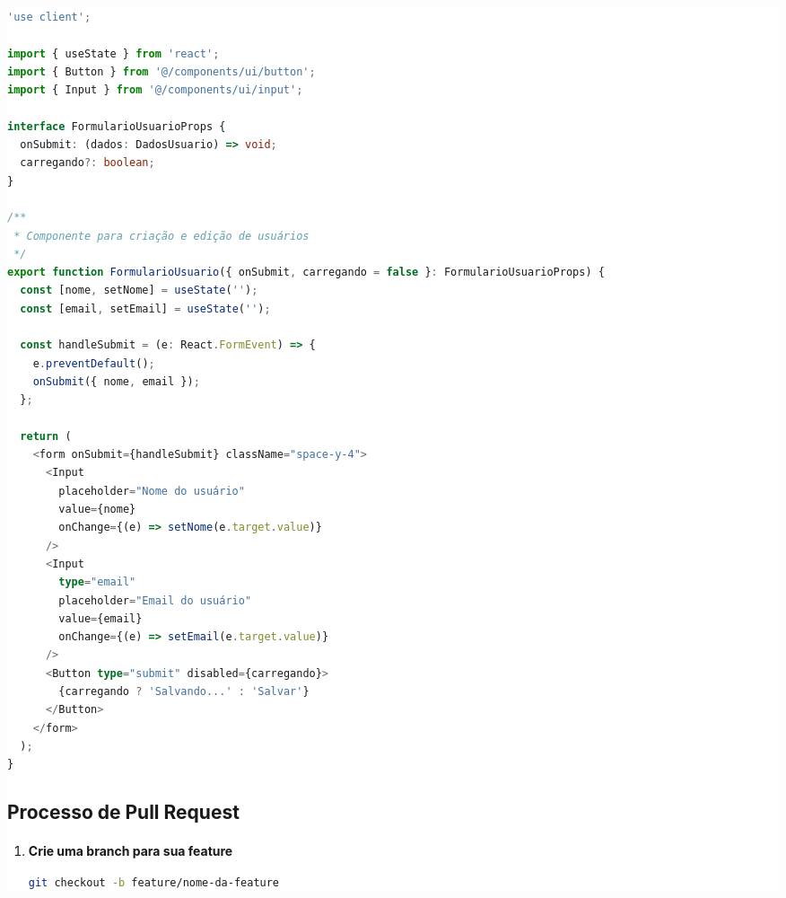 ```typescript
'use client';

import { useState } from 'react';
import { Button } from '@/components/ui/button';
import { Input } from '@/components/ui/input';

interface FormularioUsuarioProps {
  onSubmit: (dados: DadosUsuario) => void;
  carregando?: boolean;
}

/**
 * Componente para criação e edição de usuários
 */
export function FormularioUsuario({ onSubmit, carregando = false }: FormularioUsuarioProps) {
  const [nome, setNome] = useState('');
  const [email, setEmail] = useState('');

  const handleSubmit = (e: React.FormEvent) => {
    e.preventDefault();
    onSubmit({ nome, email });
  };

  return (
    <form onSubmit={handleSubmit} className="space-y-4">
      <Input
        placeholder="Nome do usuário"
        value={nome}
        onChange={(e) => setNome(e.target.value)}
      />
      <Input
        type="email"
        placeholder="Email do usuário"
        value={email}
        onChange={(e) => setEmail(e.target.value)}
      />
      <Button type="submit" disabled={carregando}>
        {carregando ? 'Salvando...' : 'Salvar'}
      </Button>
    </form>
  );
}
```

## Processo de Pull Request

1. **Crie uma branch para sua feature**
   ```bash
   git checkout -b feature/nome-da-feature
   ```
